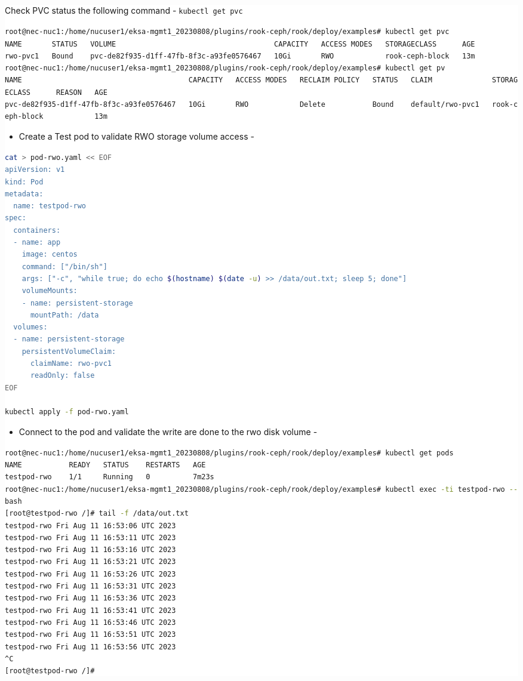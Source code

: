 Check PVC status the following command - `kubectl get pvc`

```sh
root@nec-nuc1:/home/nucuser1/eksa-mgmt1_20230808/plugins/rook-ceph/rook/deploy/examples# kubectl get pvc
NAME       STATUS   VOLUME                                     CAPACITY   ACCESS MODES   STORAGECLASS      AGE
rwo-pvc1   Bound    pvc-de82f935-d1ff-47fb-8f3c-a93fe0576467   10Gi       RWO            rook-ceph-block   13m
root@nec-nuc1:/home/nucuser1/eksa-mgmt1_20230808/plugins/rook-ceph/rook/deploy/examples# kubectl get pv
NAME                                       CAPACITY   ACCESS MODES   RECLAIM POLICY   STATUS   CLAIM              STORAGECLASS      REASON   AGE
pvc-de82f935-d1ff-47fb-8f3c-a93fe0576467   10Gi       RWO            Delete           Bound    default/rwo-pvc1   rook-ceph-block            13m
```

* Create a Test pod to validate RWO storage volume access -

```sh
cat > pod-rwo.yaml << EOF
apiVersion: v1
kind: Pod
metadata:
  name: testpod-rwo
spec:
  containers:
  - name: app
    image: centos
    command: ["/bin/sh"]
    args: ["-c", "while true; do echo $(hostname) $(date -u) >> /data/out.txt; sleep 5; done"]
    volumeMounts:
    - name: persistent-storage
      mountPath: /data
  volumes:
  - name: persistent-storage
    persistentVolumeClaim:
      claimName: rwo-pvc1
      readOnly: false
EOF

kubectl apply -f pod-rwo.yaml
```

* Connect to the pod and validate the write are done to the rwo disk volume -

```sh
root@nec-nuc1:/home/nucuser1/eksa-mgmt1_20230808/plugins/rook-ceph/rook/deploy/examples# kubectl get pods
NAME           READY   STATUS    RESTARTS   AGE
testpod-rwo    1/1     Running   0          7m23s
root@nec-nuc1:/home/nucuser1/eksa-mgmt1_20230808/plugins/rook-ceph/rook/deploy/examples# kubectl exec -ti testpod-rwo -- bash
[root@testpod-rwo /]# tail -f /data/out.txt
testpod-rwo Fri Aug 11 16:53:06 UTC 2023
testpod-rwo Fri Aug 11 16:53:11 UTC 2023
testpod-rwo Fri Aug 11 16:53:16 UTC 2023
testpod-rwo Fri Aug 11 16:53:21 UTC 2023
testpod-rwo Fri Aug 11 16:53:26 UTC 2023
testpod-rwo Fri Aug 11 16:53:31 UTC 2023
testpod-rwo Fri Aug 11 16:53:36 UTC 2023
testpod-rwo Fri Aug 11 16:53:41 UTC 2023
testpod-rwo Fri Aug 11 16:53:46 UTC 2023
testpod-rwo Fri Aug 11 16:53:51 UTC 2023
testpod-rwo Fri Aug 11 16:53:56 UTC 2023
^C
[root@testpod-rwo /]#
```